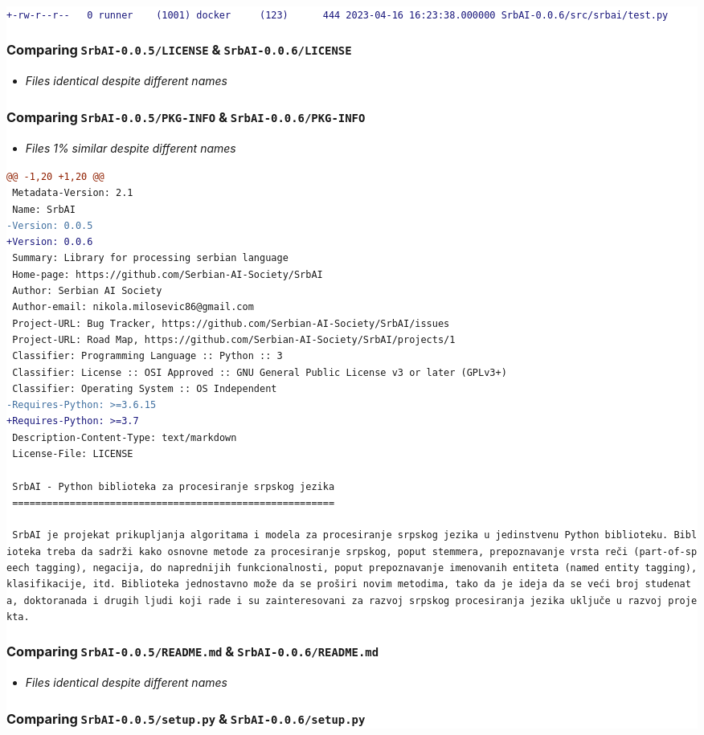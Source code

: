 ```diff
+-rw-r--r--   0 runner    (1001) docker     (123)      444 2023-04-16 16:23:38.000000 SrbAI-0.0.6/src/srbai/test.py
```

### Comparing `SrbAI-0.0.5/LICENSE` & `SrbAI-0.0.6/LICENSE`

 * *Files identical despite different names*

### Comparing `SrbAI-0.0.5/PKG-INFO` & `SrbAI-0.0.6/PKG-INFO`

 * *Files 1% similar despite different names*

```diff
@@ -1,20 +1,20 @@
 Metadata-Version: 2.1
 Name: SrbAI
-Version: 0.0.5
+Version: 0.0.6
 Summary: Library for processing serbian language
 Home-page: https://github.com/Serbian-AI-Society/SrbAI
 Author: Serbian AI Society
 Author-email: nikola.milosevic86@gmail.com
 Project-URL: Bug Tracker, https://github.com/Serbian-AI-Society/SrbAI/issues
 Project-URL: Road Map, https://github.com/Serbian-AI-Society/SrbAI/projects/1
 Classifier: Programming Language :: Python :: 3
 Classifier: License :: OSI Approved :: GNU General Public License v3 or later (GPLv3+)
 Classifier: Operating System :: OS Independent
-Requires-Python: >=3.6.15
+Requires-Python: >=3.7
 Description-Content-Type: text/markdown
 License-File: LICENSE
 
 SrbAI - Python biblioteka za procesiranje srpskog jezika
 ========================================================
 
 SrbAI je projekat prikupljanja algoritama i modela za procesiranje srpskog jezika u jedinstvenu Python biblioteku. Biblioteka treba da sadrži kako osnovne metode za procesiranje srpskog, poput stemmera, prepoznavanje vrsta reči (part-of-speech tagging), negacija, do naprednijih funkcionalnosti, poput prepoznavanje imenovanih entiteta (named entity tagging), klasifikacije, itd. Biblioteka jednostavno može da se proširi novim metodima, tako da je ideja da se veći broj studenata, doktoranada i drugih ljudi koji rade i su zainteresovani za razvoj srpskog procesiranja jezika uključe u razvoj projekta.
```

### Comparing `SrbAI-0.0.5/README.md` & `SrbAI-0.0.6/README.md`

 * *Files identical despite different names*

### Comparing `SrbAI-0.0.5/setup.py` & `SrbAI-0.0.6/setup.py`
